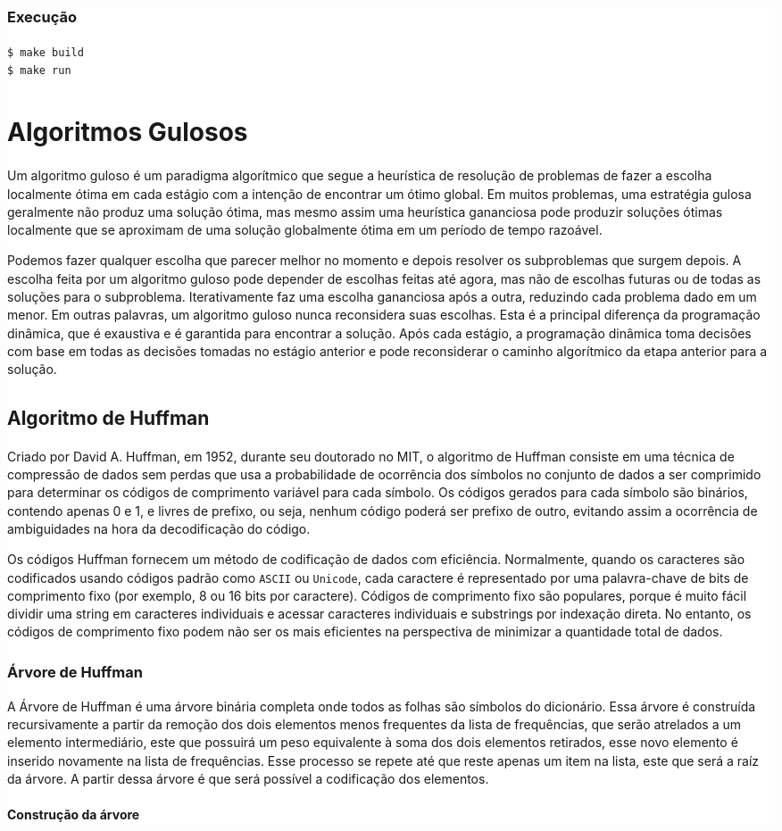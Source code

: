### Execução

```bash
$ make build
$ make run
```

# Algoritmos Gulosos

Um algoritmo guloso é um paradigma algorítmico que segue a heurística de resolução de problemas de fazer a escolha localmente ótima em cada estágio com a intenção de encontrar um ótimo global. Em muitos problemas, uma estratégia gulosa geralmente não produz uma solução ótima, mas mesmo assim uma heurística gananciosa pode produzir soluções ótimas localmente que se aproximam de uma solução globalmente ótima em um período de tempo razoável.

Podemos fazer qualquer escolha que parecer melhor no momento e depois resolver os subproblemas que surgem depois. A escolha feita por um algoritmo guloso pode depender de escolhas feitas até agora, mas não de escolhas futuras ou de todas as soluções para o subproblema. Iterativamente faz uma escolha gananciosa após a outra, reduzindo cada problema dado em um menor. Em outras palavras, um algoritmo guloso nunca reconsidera suas escolhas. Esta é a principal diferença da programação dinâmica, que é exaustiva e é garantida para encontrar a solução. Após cada estágio, a programação dinâmica toma decisões com base em todas as decisões tomadas no estágio anterior e pode reconsiderar o caminho algorítmico da etapa anterior para a solução.

## Algoritmo de Huffman

Criado por David A. Huffman, em 1952, durante seu doutorado no MIT, o algoritmo de Huffman consiste em uma técnica de compressão de dados sem perdas que usa a probabilidade de ocorrência dos símbolos no conjunto de dados a ser comprimido para determinar os códigos de comprimento variável para cada símbolo. Os códigos gerados para cada símbolo são binários, contendo apenas 0 e 1, e livres de prefixo, ou seja, nenhum código poderá ser prefixo de outro, evitando assim a ocorrência de ambiguidades na hora da decodificação do código.

Os códigos Huffman fornecem um método de codificação de dados com eficiência. Normalmente, quando os caracteres são codificados usando códigos padrão como `ASCII` ou `Unicode`, cada caractere é representado por uma palavra-chave de bits de comprimento fixo (por exemplo, 8 ou 16 bits por caractere). Códigos de comprimento fixo são populares, porque é muito fácil dividir uma string em caracteres individuais e acessar caracteres individuais e substrings por indexação direta. No entanto, os códigos de comprimento fixo podem não ser os mais eficientes na perspectiva de minimizar a quantidade total de dados.

### Árvore de Huffman

A Árvore de Huffman é uma árvore binária completa onde todos as folhas são símbolos do dicionário. Essa árvore é construída recursivamente a partir da remoção dos dois elementos menos frequentes da lista de frequências, que serão atrelados a um elemento intermediário, este que possuirá um peso equivalente à soma dos dois elementos retirados, esse novo elemento é inserido novamente na lista de frequências. Esse processo se repete até que reste apenas um item na lista, este que será a raíz da árvore. A partir dessa árvore é que será possível a codificação dos elementos.

#### Construção da árvore
